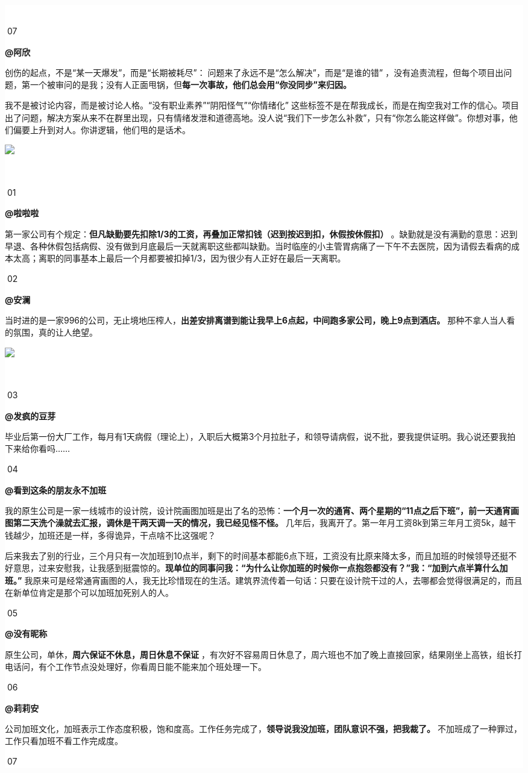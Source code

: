  

 07 

**@阿欣**

创伤的起点，不是“某一天爆发”，而是“长期被耗尽”： 问题来了永远不是“怎么解决”，而是“是谁的错” ，没有追责流程，但每个项目出问题，第一个被审问的是我；没有人正面甩锅，但**每一次事故，他们总会用“你没同步”来归因。**

我不是被讨论内容，而是被讨论人格。“没有职业素养”“阴阳怪气”“你情绪化” 这些标签不是在帮我成长，而是在掏空我对工作的信心。项目出了问题，解决方案从来不在群里出现，只有情绪发泄和道德高地。没人说“我们下一步怎么补救”，只有“你怎么能这样做”。你想对事，他们偏要上升到对人。你讲逻辑，他们甩的是话术。

![](https://img.36krcdn.com/hsossms/20250919/v2_143fb5bca4004cde92ba8c6ae9751742@5624726_oswg144818oswg1080oswg417_img_000?x-oss-process=image/format,jpg/interlace,1)

 

 01 

**@啦啦啦**

第一家公司有个规定：**但凡缺勤要先扣除1/3的工资，再叠加正常扣钱（迟到按迟到扣，休假按休假扣）** 。缺勤就是没有满勤的意思：迟到早退、各种休假包括病假、没有做到月底最后一天就离职这些都叫缺勤。当时临座的小主管胃病痛了一下午不去医院，因为请假去看病的成本太高；离职的同事基本上最后一个月都要被扣掉1/3，因为很少有人正好在最后一天离职。

 02 

**@安澜**

当时进的是一家996的公司，无止境地压榨人，**出差安排离谱到能让我早上6点起，中间跑多家公司，晚上9点到酒店。** 那种不拿人当人看的氛围，真的让人绝望。

![](https://img.36krcdn.com/hsossms/20250919/v2_4b5c24748b1749d0b7021a3d7c13274d@5624726_oswg1157742oswg1080oswg1080_img_000?x-oss-process=image/format,jpg/interlace,1)

 

 03 

**@发疯的豆芽**

毕业后第一份大厂工作，每月有1天病假（理论上），入职后大概第3个月拉肚子，和领导请病假，说不批，要我提供证明。我心说还要我拍下来给你看吗……

 04 

**@看到这条的朋友永不加班**

我的原生公司是一家一线城市的设计院，设计院画图加班是出了名的恐怖：**一个月一次的通宵、两个星期的“11点之后下班”，前一天通宵画图第二天洗个澡就去汇报，调休是干两天调一天的情况，我已经见怪不怪。** 几年后，我离开了。第一年月工资8k到第三年月工资5k，越干钱越少，加班还是一样，多得诡异，干点啥不比这强呢？

后来我去了别的行业，三个月只有一次加班到10点半，剩下的时间基本都能6点下班，工资没有比原来降太多，而且加班的时候领导还挺不好意思，过来安慰我，让我感到挺震惊的。**现单位的同事问我：“为什么让你加班的时候你一点抱怨都没有？”我：“加到六点半算什么加班。”** 我原来可是经常通宵画图的人，我无比珍惜现在的生活。建筑界流传着一句话：只要在设计院干过的人，去哪都会觉得很满足的，而且在新单位肯定是那个可以加班加死别人的人。

 05 

**@没有昵称**

原生公司，单休，**周六保证不休息，周日休息不保证** ，有次好不容易周日休息了，周六班也不加了晚上直接回家，结果刚坐上高铁，组长打电话问，有个工作节点没处理好，你看周日能不能来加个班处理一下。

 06 

**@莉莉安**

公司加班文化，加班表示工作态度积极，饱和度高。工作任务完成了，**领导说我没加班，团队意识不强，把我裁了。** 不加班成了一种罪过，工作只看加班不看工作完成度。

 07 
